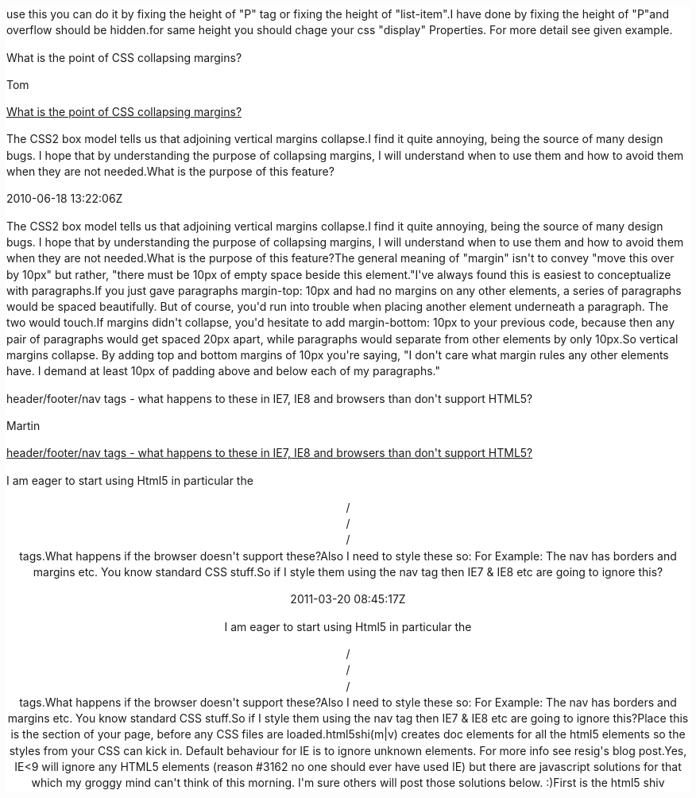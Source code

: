 use this you can do it by fixing the height of "P" tag or fixing the height of "list-item".I have done by fixing the height of "P"and overflow should be hidden.for same height you should chage your css "display" Properties. For more detail see given example.

What is the point of CSS collapsing margins?

Tom

[What is the point of CSS collapsing margins?](https://stackoverflow.com/questions/3069921/what-is-the-point-of-css-collapsing-margins)

The CSS2 box model tells us that adjoining vertical margins collapse.I find it quite annoying, being the source of many design bugs. I hope that by understanding the purpose of collapsing margins, I will understand when to use them and how to avoid them when they are not needed.What is the purpose of this feature?

2010-06-18 13:22:06Z

The CSS2 box model tells us that adjoining vertical margins collapse.I find it quite annoying, being the source of many design bugs. I hope that by understanding the purpose of collapsing margins, I will understand when to use them and how to avoid them when they are not needed.What is the purpose of this feature?The general meaning of "margin" isn't to convey "move this over by 10px" but rather, "there must be 10px of empty space beside this element."I've always found this is easiest to conceptualize with paragraphs.If you just gave paragraphs margin-top: 10px and had no margins on any other elements, a series of paragraphs would be spaced beautifully. But of course, you'd run into trouble when placing another element underneath a paragraph. The two would touch.If margins didn't collapse, you'd hesitate to add margin-bottom: 10px to your previous code, because then any pair of paragraphs would get spaced 20px apart, while paragraphs would separate from other elements by only 10px.So vertical margins collapse. By adding top and bottom margins of 10px you're saying, "I don't care what margin rules any other elements have. I demand at least 10px of padding above and below each of my paragraphs." 

header/footer/nav tags - what happens to these in IE7, IE8 and browsers than don't support HTML5?

Martin

[header/footer/nav tags - what happens to these in IE7, IE8 and browsers than don't support HTML5?](https://stackoverflow.com/questions/5367526/header-footer-nav-tags-what-happens-to-these-in-ie7-ie8-and-browsers-than-don)

I am eager to start using Html5 in particular the <header>/<footer>/<article>/<nav> tags.What happens if the browser doesn't support these?Also I need to style these so: For Example: The nav has borders and margins etc. You know standard CSS stuff.So if I style them using the nav tag then IE7 & IE8 etc are going to ignore this?

2011-03-20 08:45:17Z

I am eager to start using Html5 in particular the <header>/<footer>/<article>/<nav> tags.What happens if the browser doesn't support these?Also I need to style these so: For Example: The nav has borders and margins etc. You know standard CSS stuff.So if I style them using the nav tag then IE7 & IE8 etc are going to ignore this?Place this is the <head> section of your page, before any CSS files are loaded.html5shi(m|v) creates doc elements for all the html5 elements so the styles from your CSS can kick in. Default behaviour for IE is to ignore unknown elements. For more info see resig's blog post.Yes, IE<9 will ignore any HTML5 elements (reason #3162 no one should ever have used IE) but there are javascript solutions for that which my groggy mind can't think of this morning. I'm sure others will post those solutions below. :)First is the html5 shiv
